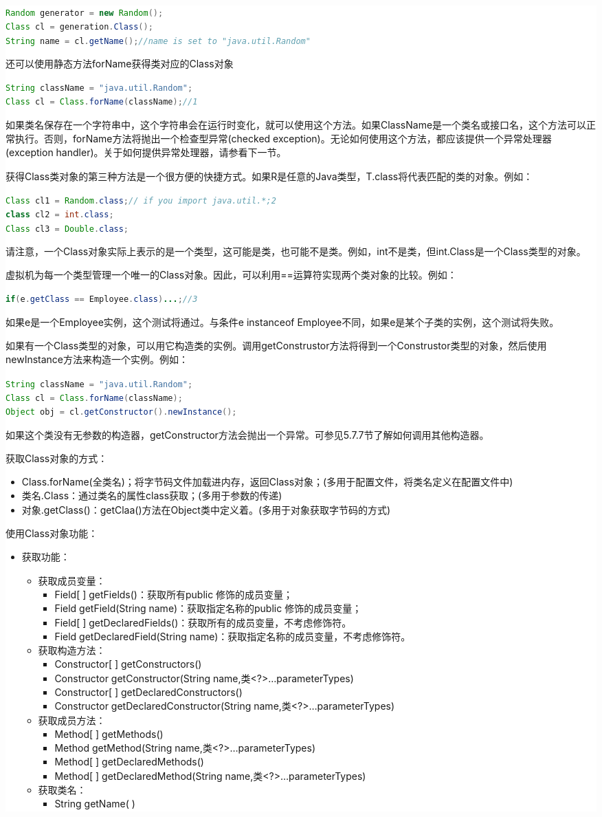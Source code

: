 ```java
Random generator = new Random();
Class cl = generation.Class();
String name = cl.getName();//name is set to "java.util.Random"
```

还可以使用静态方法forName获得类对应的Class对象

```java
String className = "java.util.Random";
Class cl = Class.forName(className);//1
```

如果类名保存在一个字符串中，这个字符串会在运行时变化，就可以使用这个方法。如果ClassName是一个类名或接口名，这个方法可以正常执行。否则，forName方法将抛出一个检查型异常(checked exception)。无论如何使用这个方法，都应该提供一个异常处理器(exception handler)。关于如何提供异常处理器，请参看下一节。

获得Class类对象的第三种方法是一个很方便的快捷方式。如果R是任意的Java类型，T.class将代表匹配的类的对象。例如：

```java
Class cl1 = Random.class;// if you import java.util.*;2
class cl2 = int.class;
Class cl3 = Double.class;
```

请注意，一个Class对象实际上表示的是一个类型，这可能是类，也可能不是类。例如，int不是类，但int.Class是一个Class类型的对象。

虚拟机为每一个类型管理一个唯一的Class对象。因此，可以利用==运算符实现两个类对象的比较。例如：

```java
if(e.getClass == Employee.class)...;//3
```

如果e是一个Employee实例，这个测试将通过。与条件e instanceof Employee不同，如果e是某个子类的实例，这个测试将失败。

如果有一个Class类型的对象，可以用它构造类的实例。调用getConstrustor方法将得到一个Construstor类型的对象，然后使用newInstance方法来构造一个实例。例如：

```java
String className = "java.util.Random";
Class cl = Class.forName(className);
Object obj = cl.getConstructor().newInstance();
```

如果这个类没有无参数的构造器，getConstructor方法会抛出一个异常。可参见5.7.7节了解如何调用其他构造器。

获取Class对象的方式：

* Class.forName(全类名)；将字节码文件加载进内存，返回Class对象；(多用于配置文件，将类名定义在配置文件中)
* 类名.Class：通过类名的属性class获取；(多用于参数的传递)
* 对象.getClass()：getClaa()方法在Object类中定义着。(多用于对象获取字节码的方式)

使用Class对象功能：

* 获取功能：

  * 获取成员变量：
    * Field[ ] getFields()：获取所有public 修饰的成员变量；
    * Field getField(String name)：获取指定名称的public 修饰的成员变量；
    * Field[ ] getDeclaredFields()：获取所有的成员变量，不考虑修饰符。
    * Field getDeclaredField(String name)：获取指定名称的成员变量，不考虑修饰符。 
  * 获取构造方法：
    * Constructor[ ] getConstructors()
    * Constructor getConstructor(String name,类<?>…parameterTypes)
    * Constructor[ ] getDeclaredConstructors()
    * Constructor getDeclaredConstructor(String name,类<?>…parameterTypes)
  * 获取成员方法：
    * Method[ ] getMethods()
    * Method getMethod(String name,类<?>…parameterTypes)
    * Method[ ] getDeclaredMethods()
    * Method[ ] getDeclaredMethod(String name,类<?>…parameterTypes)
  * 获取类名：
    * String getName( )

